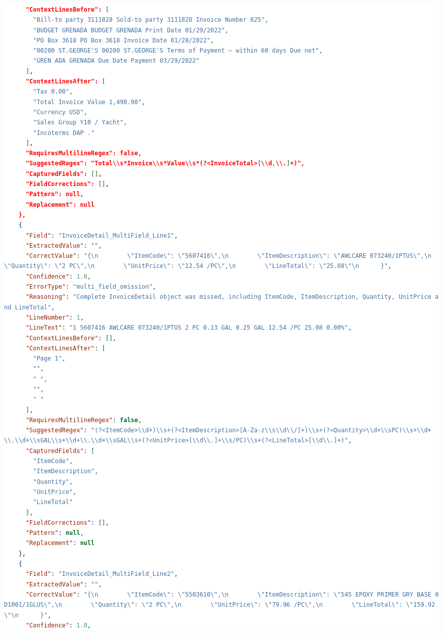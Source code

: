 ```json
      "ContextLinesBefore": [
        "Bill-to party 3111828 Sold-to party 3111828 Invoice Number 825",
        "BUDGET GRENADA BUDGET GRENADA Print Date 01/29/2022",
        "PO Box 3618 PO Box 3618 Invoice Date 01/28/2022",
        "00200 ST.GEORGE'S 00200 ST.GEORGE'S Terms of Payment — within 60 days Due net",
        "GREN ADA GRENADA Due Date Payment 03/29/2022"
      ],
      "ContextLinesAfter": [
        "Tax 0.00",
        "Total Invoice Value 1,490.90",
        "Currency USD",
        "Sales Group Y10 / Yacht",
        "Incoterms DAP ."
      ],
      "RequiresMultilineRegex": false,
      "SuggestedRegex": "Total\\s*Invoice\\s*Value\\s*(?<InvoiceTotal>[\\d,\\.]+)",
      "CapturedFields": [],
      "FieldCorrections": [],
      "Pattern": null,
      "Replacement": null
    },
    {
      "Field": "InvoiceDetail_MultiField_Line1",
      "ExtractedValue": "",
      "CorrectValue": "{\n        \"ItemCode\": \"5607416\",\n        \"ItemDescription\": \"AWLCARE 073240/1PTUS\",\n        \"Quantity\": \"2 PC\",\n        \"UnitPrice\": \"12.54 /PC\",\n        \"LineTotal\": \"25.08\"\n      }",
      "Confidence": 1.0,
      "ErrorType": "multi_field_omission",
      "Reasoning": "Complete InvoiceDetail object was missed, including ItemCode, ItemDescription, Quantity, UnitPrice and LineTotal",
      "LineNumber": 1,
      "LineText": "1 5607416 AWLCARE 073240/1PTUS 2 PC 0.13 GAL 0.25 GAL 12.54 /PC 25.08 0.00%",
      "ContextLinesBefore": [],
      "ContextLinesAfter": [
        "Page 1",
        "",
        " ",
        "",
        " "
      ],
      "RequiresMultilineRegex": false,
      "SuggestedRegex": "(?<ItemCode>\\d+)\\s+(?<ItemDescription>[A-Za-z\\s\\d\\/]+)\\s+(?<Quantity>\\d+\\sPC)\\s+\\d+\\.\\d+\\sGAL\\s+\\d+\\.\\d+\\sGAL\\s+(?<UnitPrice>[\\d\\.]+\\s/PC)\\s+(?<LineTotal>[\\d\\.]+)",
      "CapturedFields": [
        "ItemCode",
        "ItemDescription",
        "Quantity",
        "UnitPrice",
        "LineTotal"
      ],
      "FieldCorrections": [],
      "Pattern": null,
      "Replacement": null
    },
    {
      "Field": "InvoiceDetail_MultiField_Line2",
      "ExtractedValue": "",
      "CorrectValue": "{\n        \"ItemCode\": \"5503610\",\n        \"ItemDescription\": \"545 EPOXY PRIMER GRY BASE 0D1001/1GLUS\",\n        \"Quantity\": \"2 PC\",\n        \"UnitPrice\": \"79.96 /PC\",\n        \"LineTotal\": \"159.92\"\n      }",
      "Confidence": 1.0,
```